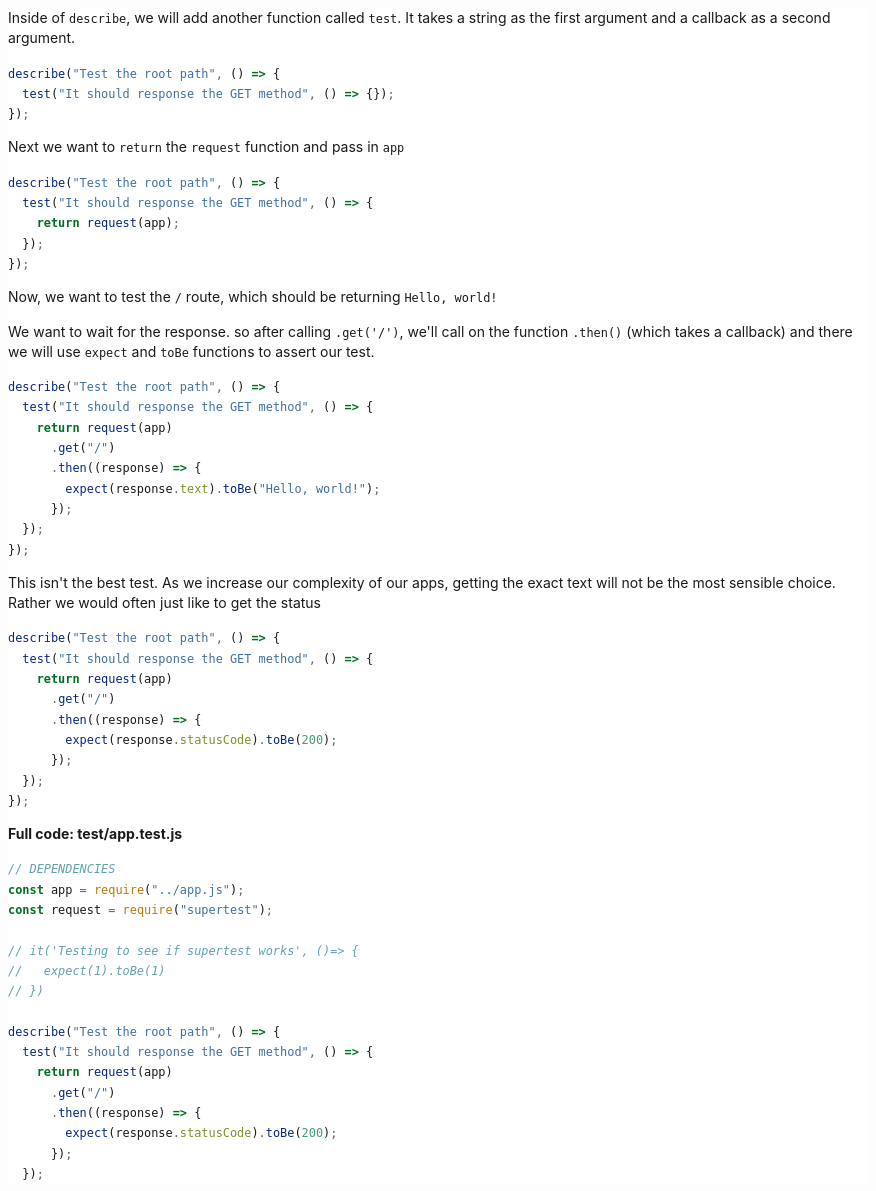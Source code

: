 Inside of `describe`, we will add another function called `test`. It takes a string as the first argument and a callback as a second argument.

```js
describe("Test the root path", () => {
  test("It should response the GET method", () => {});
});
```

Next we want to `return` the `request` function and pass in `app`

```js
describe("Test the root path", () => {
  test("It should response the GET method", () => {
    return request(app);
  });
});
```

Now, we want to test the `/` route, which should be returning `Hello, world!`

We want to wait for the response. so after calling `.get('/')`, we'll call on the function `.then()` (which takes a callback) and there we will use `expect` and `toBe` functions to assert our test.

```js
describe("Test the root path", () => {
  test("It should response the GET method", () => {
    return request(app)
      .get("/")
      .then((response) => {
        expect(response.text).toBe("Hello, world!");
      });
  });
});
```

This isn't the best test. As we increase our complexity of our apps, getting the exact text will not be the most sensible choice. Rather we would often just like to get the status

```js
describe("Test the root path", () => {
  test("It should response the GET method", () => {
    return request(app)
      .get("/")
      .then((response) => {
        expect(response.statusCode).toBe(200);
      });
  });
});
```

**Full code: test/app.test.js**

```js
// DEPENDENCIES
const app = require("../app.js");
const request = require("supertest");

// it('Testing to see if supertest works', ()=> {
//   expect(1).toBe(1)
// })

describe("Test the root path", () => {
  test("It should response the GET method", () => {
    return request(app)
      .get("/")
      .then((response) => {
        expect(response.statusCode).toBe(200);
      });
  });
```